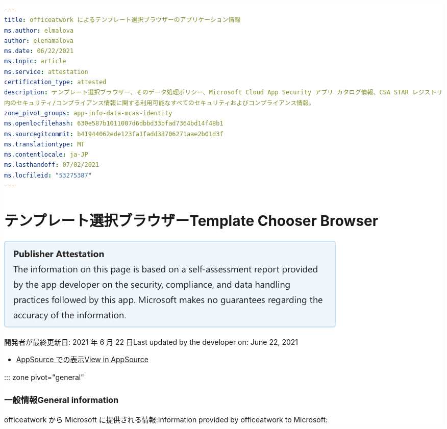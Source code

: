 ```yaml
---
title: officeatwork によるテンプレート選択ブラウザーのアプリケーション情報
ms.author: elmalova
author: elenamalova
ms.date: 06/22/2021
ms.topic: article
ms.service: attestation
certification_type: attested
description: テンプレート選択ブラウザー、そのデータ処理ポリシー、Microsoft Cloud App Security アプリ カタログ情報、CSA STAR レジストリ内のセキュリティ/コンプライアンス情報に関する利用可能なすべてのセキュリティおよびコンプライアンス情報。
zone_pivot_groups: app-info-data-mcas-identity
ms.openlocfilehash: 630e587b1011007d6dbbd33bfad7364bd14f48b1
ms.sourcegitcommit: b41944062ede123fa1fadd38706271aae2b01d3f
ms.translationtype: MT
ms.contentlocale: ja-JP
ms.lasthandoff: 07/02/2021
ms.locfileid: "53275387"
---
```

# <a name="template-chooser-browser"></a><span data-ttu-id="b1e19-103">テンプレート選択ブラウザー</span><span class="sxs-lookup"><span data-stu-id="b1e19-103">Template Chooser Browser</span></span>

<p></p>
<img alt="Publisher Attestation: The information on this page is based on a self-assessment report provided by the app developer on the security, compliance, and data handling practices followed by this app. Microsoft makes no guarantees regarding the accuracy of the information." src="../media/attested.png" width="650" />
<p><span data-ttu-id="b1e19-104">開発者が最終更新日: 2021 年 6 月 22 日</span><span class="sxs-lookup"><span data-stu-id="b1e19-104">Last updated by the developer on: June 22, 2021</span></span></p>

* <span data-ttu-id="b1e19-105"><a href="https://appsource.microsoft.com/product/web-apps/officeatwork-ag.template-chooser-browser" target="_blank">AppSource での表示</a></span><span class="sxs-lookup"><span data-stu-id="b1e19-105"><a href="https://appsource.microsoft.com/product/web-apps/officeatwork-ag.template-chooser-browser" target="_blank">View in AppSource</a></span></span>

::: zone pivot="general"

### <a name="general-information"></a><span data-ttu-id="b1e19-106">一般情報</span><span class="sxs-lookup"><span data-stu-id="b1e19-106">General information</span></span>

<span data-ttu-id="b1e19-107">officeatwork から Microsoft に提供される情報:</span><span class="sxs-lookup"><span data-stu-id="b1e19-107">Information provided by officeatwork to Microsoft:</span></span>
